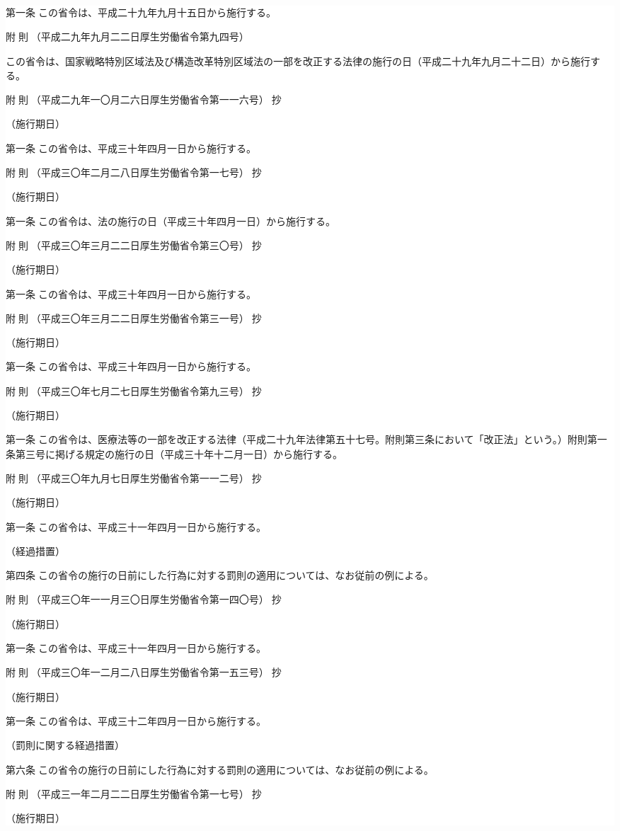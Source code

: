 第一条 この省令は、平成二十九年九月十五日から施行する。

附 則 （平成二九年九月二二日厚生労働省令第九四号）

この省令は、国家戦略特別区域法及び構造改革特別区域法の一部を改正する法律の施行の日（平成二十九年九月二十二日）から施行する。

附 則 （平成二九年一〇月二六日厚生労働省令第一一六号） 抄

（施行期日）

第一条 この省令は、平成三十年四月一日から施行する。

附 則 （平成三〇年二月二八日厚生労働省令第一七号） 抄

（施行期日）

第一条 この省令は、法の施行の日（平成三十年四月一日）から施行する。

附 則 （平成三〇年三月二二日厚生労働省令第三〇号） 抄

（施行期日）

第一条 この省令は、平成三十年四月一日から施行する。

附 則 （平成三〇年三月二二日厚生労働省令第三一号） 抄

（施行期日）

第一条 この省令は、平成三十年四月一日から施行する。

附 則 （平成三〇年七月二七日厚生労働省令第九三号） 抄

（施行期日）

第一条 この省令は、医療法等の一部を改正する法律（平成二十九年法律第五十七号。附則第三条において「改正法」という。）附則第一条第三号に掲げる規定の施行の日（平成三十年十二月一日）から施行する。

附 則 （平成三〇年九月七日厚生労働省令第一一二号） 抄

（施行期日）

第一条 この省令は、平成三十一年四月一日から施行する。

（経過措置）

第四条 この省令の施行の日前にした行為に対する罰則の適用については、なお従前の例による。

附 則 （平成三〇年一一月三〇日厚生労働省令第一四〇号） 抄

（施行期日）

第一条 この省令は、平成三十一年四月一日から施行する。

附 則 （平成三〇年一二月二八日厚生労働省令第一五三号） 抄

（施行期日）

第一条 この省令は、平成三十二年四月一日から施行する。

（罰則に関する経過措置）

第六条 この省令の施行の日前にした行為に対する罰則の適用については、なお従前の例による。

附 則 （平成三一年二月二二日厚生労働省令第一七号） 抄

（施行期日）
